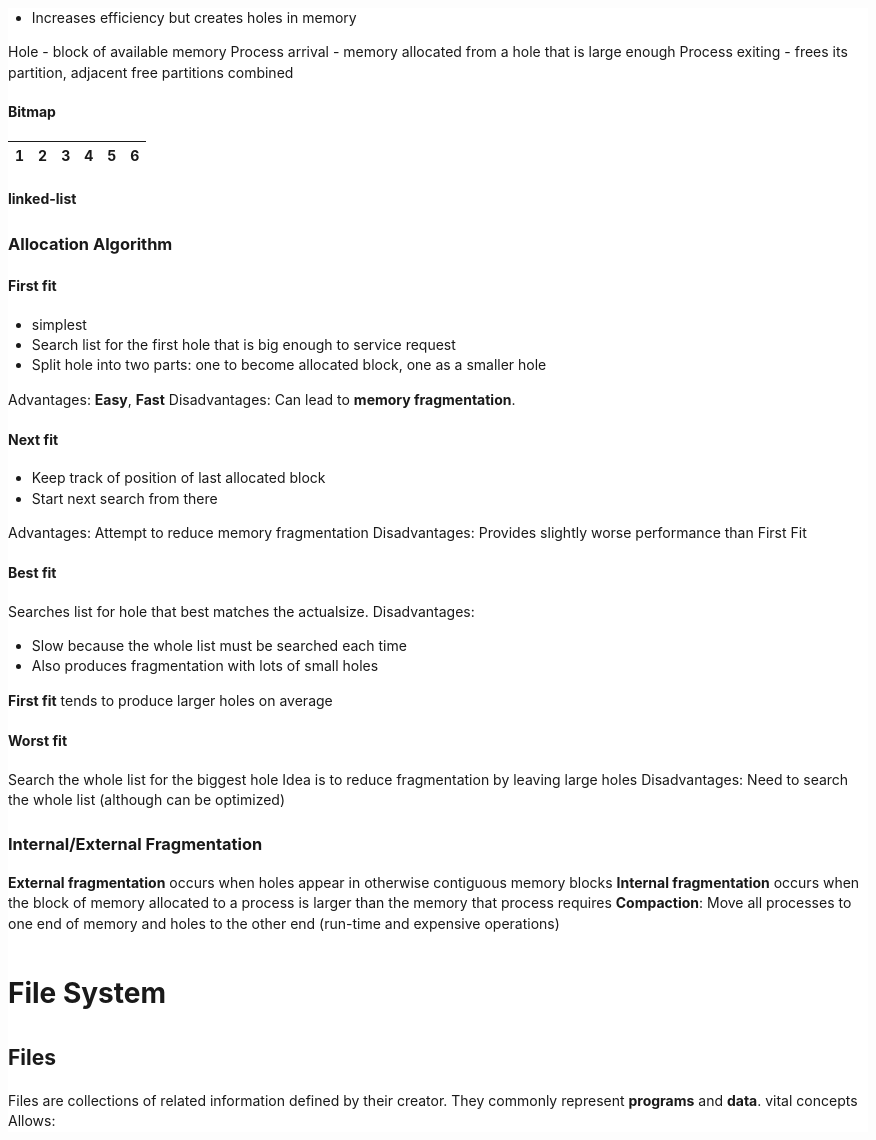 - Increases efficiency but creates holes in memory

Hole - block of available memory
Process arrival - memory allocated from a hole that is large enough
Process exiting - frees its partition, adjacent free partitions combined
#### Bitmap
| 1 | 2 | 3 | 4 | 5 | 6 |
| --- | --- | --- | --- | --- | --- |

#### linked-list
### Allocation Algorithm
#### First fit

- simplest
- Search list for the first hole that is big enough to service request
- Split hole into two parts: one to become allocated block, one as a smaller hole

Advantages: **Easy**, **Fast**
Disadvantages: Can lead to **memory fragmentation**.
#### Next fit

- Keep track of position of last allocated block
- Start next search from there

Advantages: Attempt to reduce memory fragmentation
Disadvantages: Provides slightly worse performance than First Fit
#### Best fit
Searches list for hole that best matches the actualsize.
Disadvantages:

- Slow because the whole list must be searched each time
- Also produces fragmentation with lots of small holes

**First fit** tends to produce larger holes on average
#### Worst fit
Search the whole list for the biggest hole
Idea is to reduce fragmentation by leaving large holes
Disadvantages: Need to search the whole list (although can be optimized)
### Internal/External Fragmentation
**External fragmentation** occurs when holes appear in otherwise contiguous memory blocks
**Internal fragmentation** occurs when the block of memory allocated to a process is larger than the memory that process requires
**Compaction**: Move all processes to one end of memory and holes to the other end (run-time and expensive operations)
# File System
## Files
Files are collections of related information defined by their creator. They commonly represent **programs** and **data**.
vital concepts
Allows:
